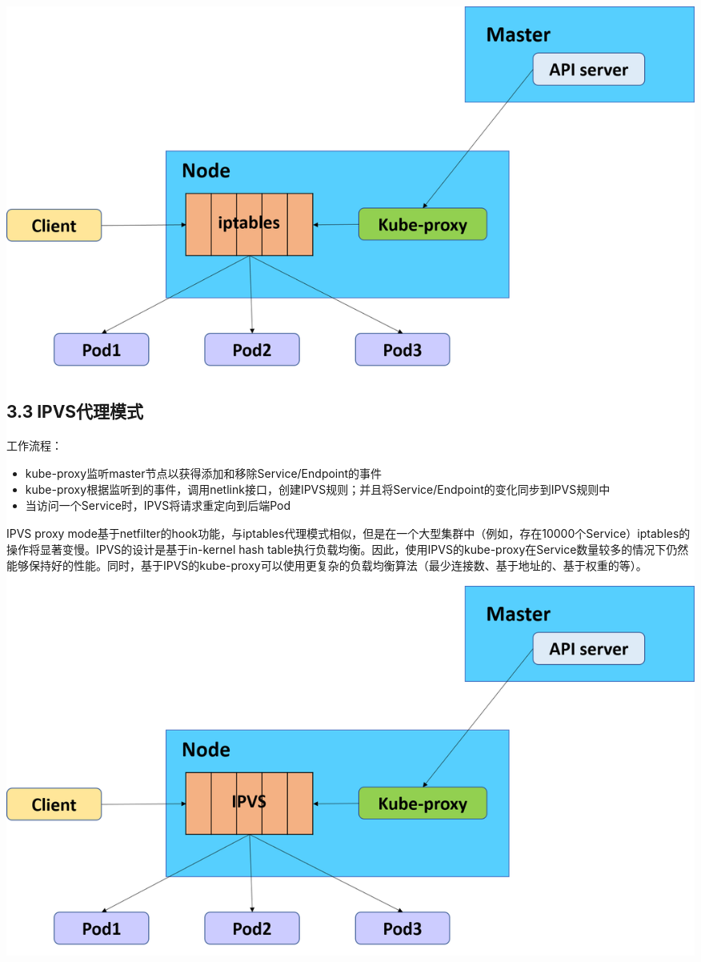 ![Iptables代理模式](https://github.com/OucMan/MY-K8S-ROAD/blob/main/pic/iptable-mode.png)


## 3.3 IPVS代理模式

工作流程：
* kube-proxy监听master节点以获得添加和移除Service/Endpoint的事件
* kube-proxy根据监听到的事件，调用netlink接口，创建IPVS规则；并且将Service/Endpoint的变化同步到IPVS规则中
* 当访问一个Service时，IPVS将请求重定向到后端Pod

IPVS proxy mode基于netfilter的hook功能，与iptables代理模式相似，但是在一个大型集群中（例如，存在10000个Service）iptables的操作将显著变慢。IPVS的设计是基于in-kernel hash table执行负载均衡。因此，使用IPVS的kube-proxy在Service数量较多的情况下仍然能够保持好的性能。同时，基于IPVS的kube-proxy可以使用更复杂的负载均衡算法（最少连接数、基于地址的、基于权重的等）。

![IPVS代理模式](https://github.com/OucMan/MY-K8S-ROAD/blob/main/pic/ipvs.png)
